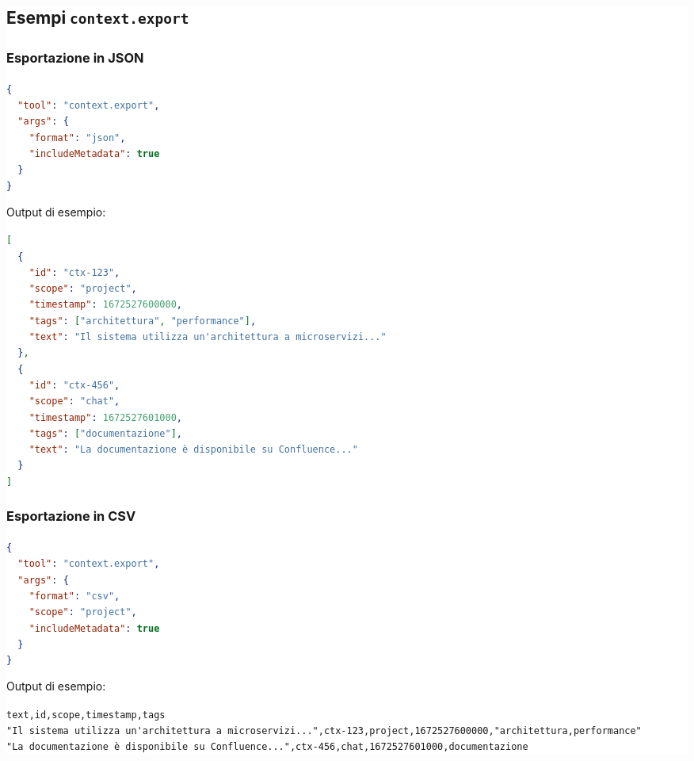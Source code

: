 ## Esempi `context.export`

### Esportazione in JSON
```json
{
  "tool": "context.export",
  "args": {
    "format": "json",
    "includeMetadata": true
  }
}
```

Output di esempio:
```json
[
  {
    "id": "ctx-123",
    "scope": "project",
    "timestamp": 1672527600000,
    "tags": ["architettura", "performance"],
    "text": "Il sistema utilizza un'architettura a microservizi..."
  },
  {
    "id": "ctx-456",
    "scope": "chat",
    "timestamp": 1672527601000,
    "tags": ["documentazione"],
    "text": "La documentazione è disponibile su Confluence..."
  }
]
```

### Esportazione in CSV
```json
{
  "tool": "context.export",
  "args": {
    "format": "csv",
    "scope": "project",
    "includeMetadata": true
  }
}
```

Output di esempio:
```csv
text,id,scope,timestamp,tags
"Il sistema utilizza un'architettura a microservizi...",ctx-123,project,1672527600000,"architettura,performance"
"La documentazione è disponibile su Confluence...",ctx-456,chat,1672527601000,documentazione
```
